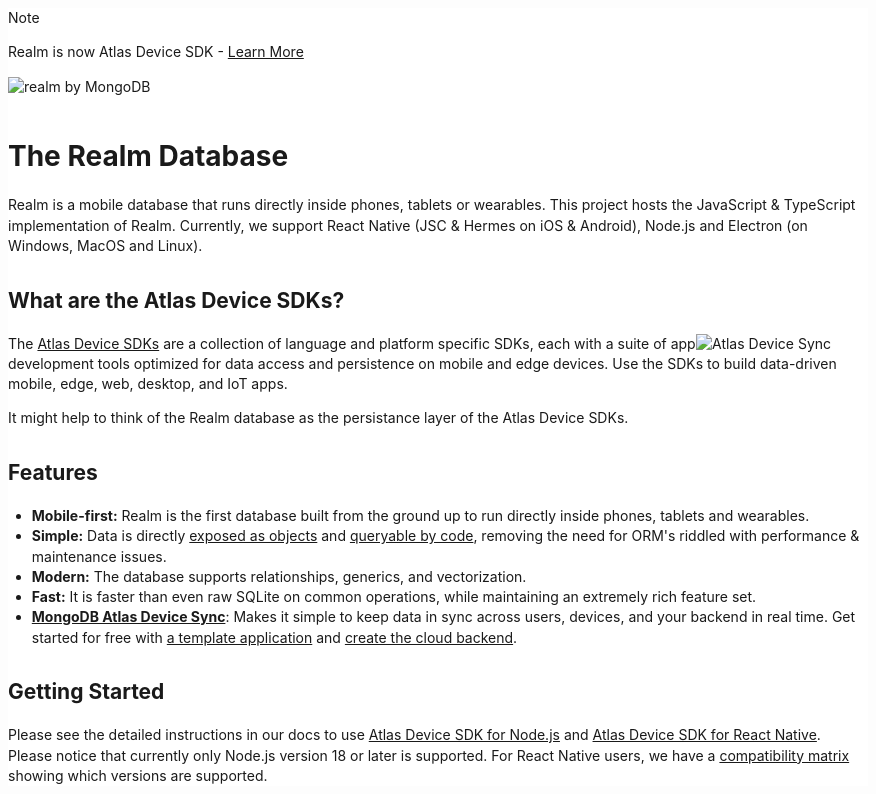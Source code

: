 > [!NOTE]
> Realm is now Atlas Device SDK - [Learn More](https://www.mongodb.com/blog/post/realm-now-part-atlas-platform?utm_medium=github_atlas_CTA&utm_source=realm_js_github)

<picture>
    <source srcset="https://raw.githubusercontent.com/realm/realm-js/main/media/logo-dark.svg" media="(prefers-color-scheme: dark)" alt="realm by MongoDB">
    <img src="https://raw.githubusercontent.com/realm/realm-js/main/media/logo.svg" alt="realm by MongoDB">
</picture>

# The Realm Database

Realm is a mobile database that runs directly inside phones, tablets or wearables. This project hosts the JavaScript & TypeScript implementation of Realm. Currently, we support React Native (JSC & Hermes on iOS & Android), Node.js and Electron (on Windows, MacOS and Linux).

## What are the Atlas Device SDKs?

<img align="right" style="min-width:150px;width:20%;" src="https://raw.githubusercontent.com/realm/realm-js/main/media/atlas-device-sync.svg" alt="Atlas Device Sync">

The [Atlas Device SDKs](https://www.mongodb.com/docs/realm/sdk/) are a collection of language and platform specific SDKs, each with a suite of app development tools optimized for data access and persistence on mobile and edge devices. Use the SDKs to build data-driven mobile, edge, web, desktop, and IoT apps.

It might help to think of the Realm database as the persistance layer of the Atlas Device SDKs.

## Features

* **Mobile-first:** Realm is the first database built from the ground up to run directly inside phones, tablets and wearables.
* **Simple:** Data is directly [exposed as objects](https://www.mongodb.com/docs/realm/sdk/node/realm-files/) and [queryable by code](https://www.mongodb.com/docs/realm/sdk/node/crud/query-data/), removing the need for ORM's riddled with performance & maintenance issues.
* **Modern:** The database supports relationships, generics, and vectorization.
* **Fast:** It is faster than even raw SQLite on common operations, while maintaining an extremely rich feature set.
* **[MongoDB Atlas Device Sync](https://www.mongodb.com/atlas/app-services/device-sync)**: Makes it simple to keep data in sync across users, devices, and your backend in real time. Get started for free with [a template application](https://github.com/mongodb/template-app-react-native-todo) and [create the cloud backend](http://mongodb.com/realm/register?utm_medium=github_atlas_CTA&utm_source=realm_js_github).

## Getting Started

Please see the detailed instructions in our docs to use [Atlas Device SDK for Node.js](https://www.mongodb.com/docs/realm/sdk/node/) and [Atlas Device SDK for React Native](https://www.mongodb.com/docs/realm/sdk/react-native/). Please notice that currently only Node.js version 18 or later is supported. For React Native users, we have a [compatibility matrix](https://github.com/realm/realm-js/blob/HEAD/COMPATIBILITY.md) showing which versions are supported.
